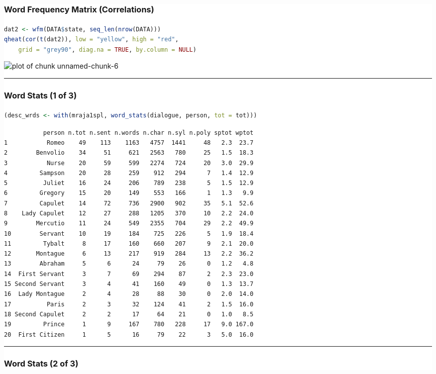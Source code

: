 ### Word Frequency Matrix (Correlations)


```r
dat2 <- wfm(DATA$state, seq_len(nrow(DATA)))
qheat(cor(t(dat2)), low = "yellow", high = "red",
    grid = "grey90", diag.na = TRUE, by.column = NULL)
```

<img src="figure/unnamed-chunk-6.png" title="plot of chunk unnamed-chunk-6" alt="plot of chunk unnamed-chunk-6" style="display: block; margin: auto;" />

    

---

### Word Stats (1 of 3)


```r
(desc_wrds <- with(mraja1spl, word_stats(dialogue, person, tot = tot)))
```






```
           person n.tot n.sent n.words n.char n.syl n.poly sptot wptot
1           Romeo    49    113    1163   4757  1441     48   2.3  23.7
2        Benvolio    34     51     621   2563   780     25   1.5  18.3
3           Nurse    20     59     599   2274   724     20   3.0  29.9
4         Sampson    20     28     259    912   294      7   1.4  12.9
5          Juliet    16     24     206    789   238      5   1.5  12.9
6         Gregory    15     20     149    553   166      1   1.3   9.9
7         Capulet    14     72     736   2900   902     35   5.1  52.6
8    Lady Capulet    12     27     288   1205   370     10   2.2  24.0
9        Mercutio    11     24     549   2355   704     29   2.2  49.9
10        Servant    10     19     184    725   226      5   1.9  18.4
11         Tybalt     8     17     160    660   207      9   2.1  20.0
12       Montague     6     13     217    919   284     13   2.2  36.2
13        Abraham     5      6      24     79    26      0   1.2   4.8
14  First Servant     3      7      69    294    87      2   2.3  23.0
15 Second Servant     3      4      41    160    49      0   1.3  13.7
16  Lady Montague     2      4      28     88    30      0   2.0  14.0
17          Paris     2      3      32    124    41      2   1.5  16.0
18 Second Capulet     2      2      17     64    21      0   1.0   8.5
19         Prince     1      9     167    780   228     17   9.0 167.0
20  First Citizen     1      5      16     79    22      3   5.0  16.0
```



---


### Word Stats (2 of 3)

